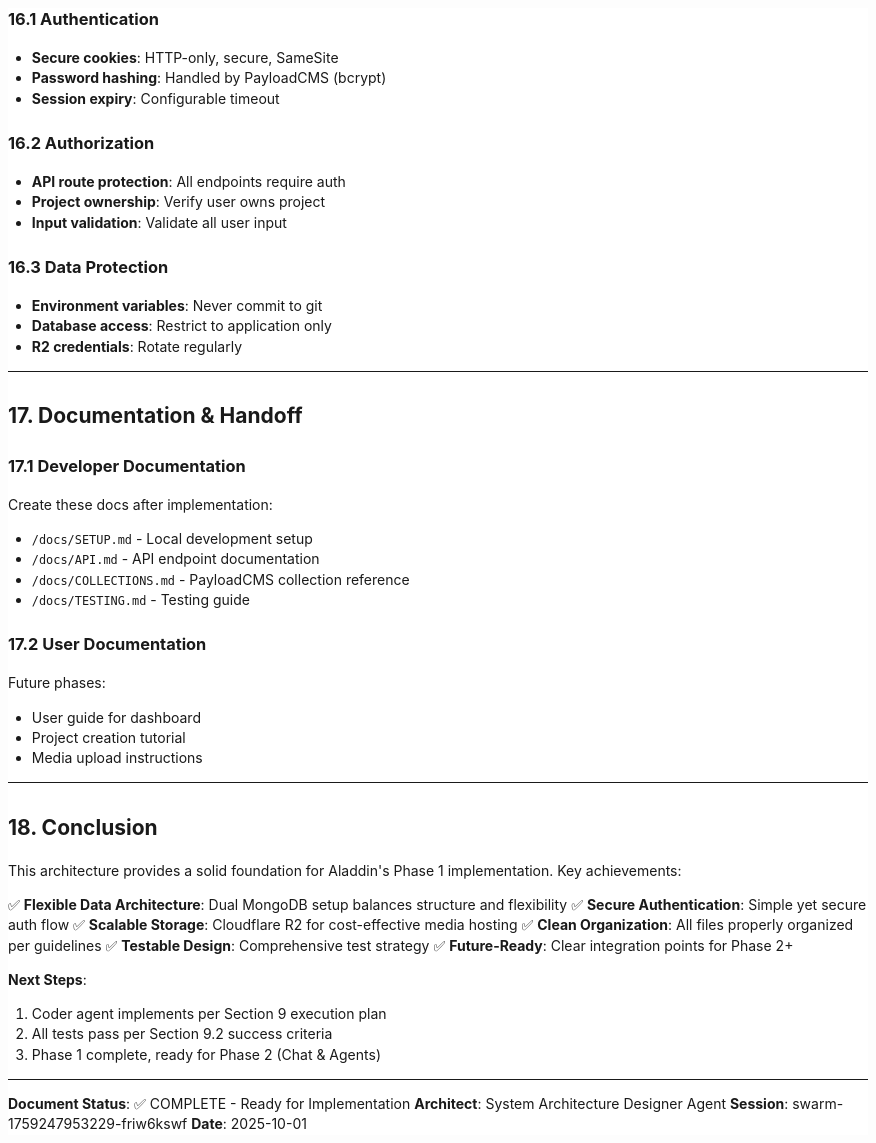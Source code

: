 ### 16.1 Authentication

- **Secure cookies**: HTTP-only, secure, SameSite
- **Password hashing**: Handled by PayloadCMS (bcrypt)
- **Session expiry**: Configurable timeout

### 16.2 Authorization

- **API route protection**: All endpoints require auth
- **Project ownership**: Verify user owns project
- **Input validation**: Validate all user input

### 16.3 Data Protection

- **Environment variables**: Never commit to git
- **Database access**: Restrict to application only
- **R2 credentials**: Rotate regularly

---

## 17. Documentation & Handoff

### 17.1 Developer Documentation

Create these docs after implementation:
- `/docs/SETUP.md` - Local development setup
- `/docs/API.md` - API endpoint documentation
- `/docs/COLLECTIONS.md` - PayloadCMS collection reference
- `/docs/TESTING.md` - Testing guide

### 17.2 User Documentation

Future phases:
- User guide for dashboard
- Project creation tutorial
- Media upload instructions

---

## 18. Conclusion

This architecture provides a solid foundation for Aladdin's Phase 1 implementation. Key achievements:

✅ **Flexible Data Architecture**: Dual MongoDB setup balances structure and flexibility
✅ **Secure Authentication**: Simple yet secure auth flow
✅ **Scalable Storage**: Cloudflare R2 for cost-effective media hosting
✅ **Clean Organization**: All files properly organized per guidelines
✅ **Testable Design**: Comprehensive test strategy
✅ **Future-Ready**: Clear integration points for Phase 2+

**Next Steps**:
1. Coder agent implements per Section 9 execution plan
2. All tests pass per Section 9.2 success criteria
3. Phase 1 complete, ready for Phase 2 (Chat & Agents)

---

**Document Status**: ✅ COMPLETE - Ready for Implementation
**Architect**: System Architecture Designer Agent
**Session**: swarm-1759247953229-friw6kswf
**Date**: 2025-10-01